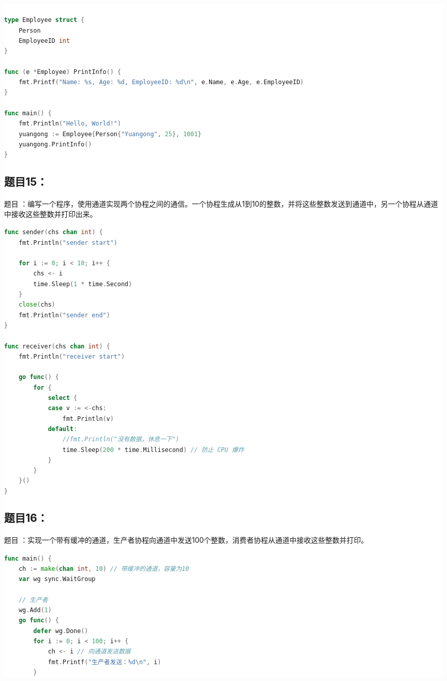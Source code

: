 ```go

type Employee struct {
	Person
	EmployeeID int
}

func (e *Employee) PrintInfo() {
	fmt.Printf("Name: %s, Age: %d, EmployeeID: %d\n", e.Name, e.Age, e.EmployeeID)
}

func main() {
	fmt.Println("Hello, World!")
	yuangong := Employee{Person{"Yuangong", 25}, 1001}
	yuangong.PrintInfo()
}
```
## 题目15：
题目 ：编写一个程序，使用通道实现两个协程之间的通信。一个协程生成从1到10的整数，并将这些整数发送到通道中，另一个协程从通道中接收这些整数并打印出来。
```go
func sender(chs chan int) {
	fmt.Println("sender start")

	for i := 0; i < 10; i++ {
		chs <- i
		time.Sleep(1 * time.Second)
	}
	close(chs)
	fmt.Println("sender end")
}

func receiver(chs chan int) {
	fmt.Println("receiver start")

	go func() {
		for {
			select {
			case v := <-chs:
				fmt.Println(v)
			default:
				//fmt.Println("没有数据，休息一下")
				time.Sleep(200 * time.Millisecond) // 防止 CPU 爆炸
			}
		}
	}()
}
```
## 题目16：
题目 ：实现一个带有缓冲的通道，生产者协程向通道中发送100个整数，消费者协程从通道中接收这些整数并打印。
```go
func main() {
	ch := make(chan int, 10) // 带缓冲的通道，容量为10
	var wg sync.WaitGroup

	// 生产者
	wg.Add(1)
	go func() {
		defer wg.Done()
		for i := 0; i < 100; i++ {
			ch <- i // 向通道发送数据
			fmt.Printf("生产者发送：%d\n", i)
		}
```